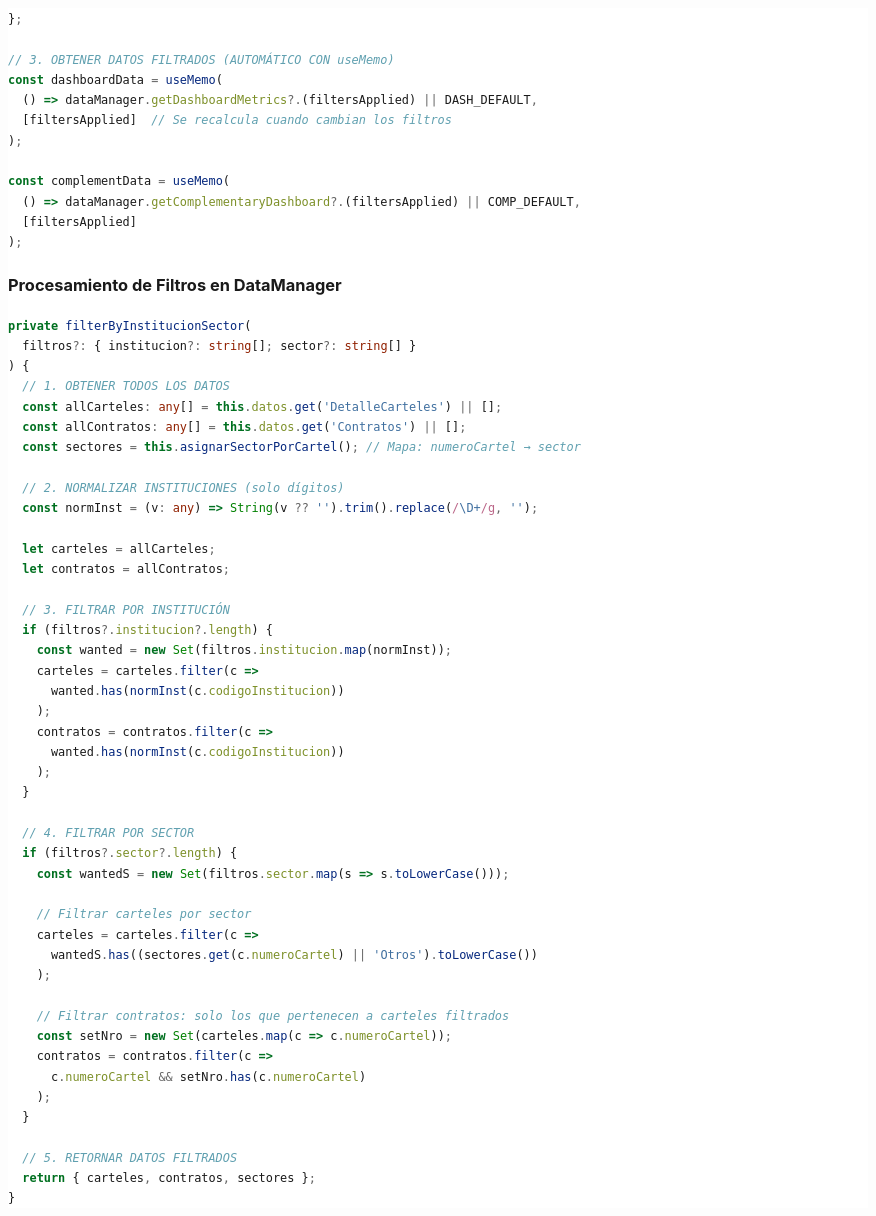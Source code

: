 ```typescript
};

// 3. OBTENER DATOS FILTRADOS (AUTOMÁTICO CON useMemo)
const dashboardData = useMemo(
  () => dataManager.getDashboardMetrics?.(filtersApplied) || DASH_DEFAULT,
  [filtersApplied]  // Se recalcula cuando cambian los filtros
);

const complementData = useMemo(
  () => dataManager.getComplementaryDashboard?.(filtersApplied) || COMP_DEFAULT,
  [filtersApplied]
);
```

### Procesamiento de Filtros en DataManager

```typescript
private filterByInstitucionSector(
  filtros?: { institucion?: string[]; sector?: string[] }
) {
  // 1. OBTENER TODOS LOS DATOS
  const allCarteles: any[] = this.datos.get('DetalleCarteles') || [];
  const allContratos: any[] = this.datos.get('Contratos') || [];
  const sectores = this.asignarSectorPorCartel(); // Mapa: numeroCartel → sector
  
  // 2. NORMALIZAR INSTITUCIONES (solo dígitos)
  const normInst = (v: any) => String(v ?? '').trim().replace(/\D+/g, '');
  
  let carteles = allCarteles;
  let contratos = allContratos;
  
  // 3. FILTRAR POR INSTITUCIÓN
  if (filtros?.institucion?.length) {
    const wanted = new Set(filtros.institucion.map(normInst));
    carteles = carteles.filter(c => 
      wanted.has(normInst(c.codigoInstitucion))
    );
    contratos = contratos.filter(c => 
      wanted.has(normInst(c.codigoInstitucion))
    );
  }
  
  // 4. FILTRAR POR SECTOR
  if (filtros?.sector?.length) {
    const wantedS = new Set(filtros.sector.map(s => s.toLowerCase()));
    
    // Filtrar carteles por sector
    carteles = carteles.filter(c => 
      wantedS.has((sectores.get(c.numeroCartel) || 'Otros').toLowerCase())
    );
    
    // Filtrar contratos: solo los que pertenecen a carteles filtrados
    const setNro = new Set(carteles.map(c => c.numeroCartel));
    contratos = contratos.filter(c => 
      c.numeroCartel && setNro.has(c.numeroCartel)
    );
  }
  
  // 5. RETORNAR DATOS FILTRADOS
  return { carteles, contratos, sectores };
}
```
